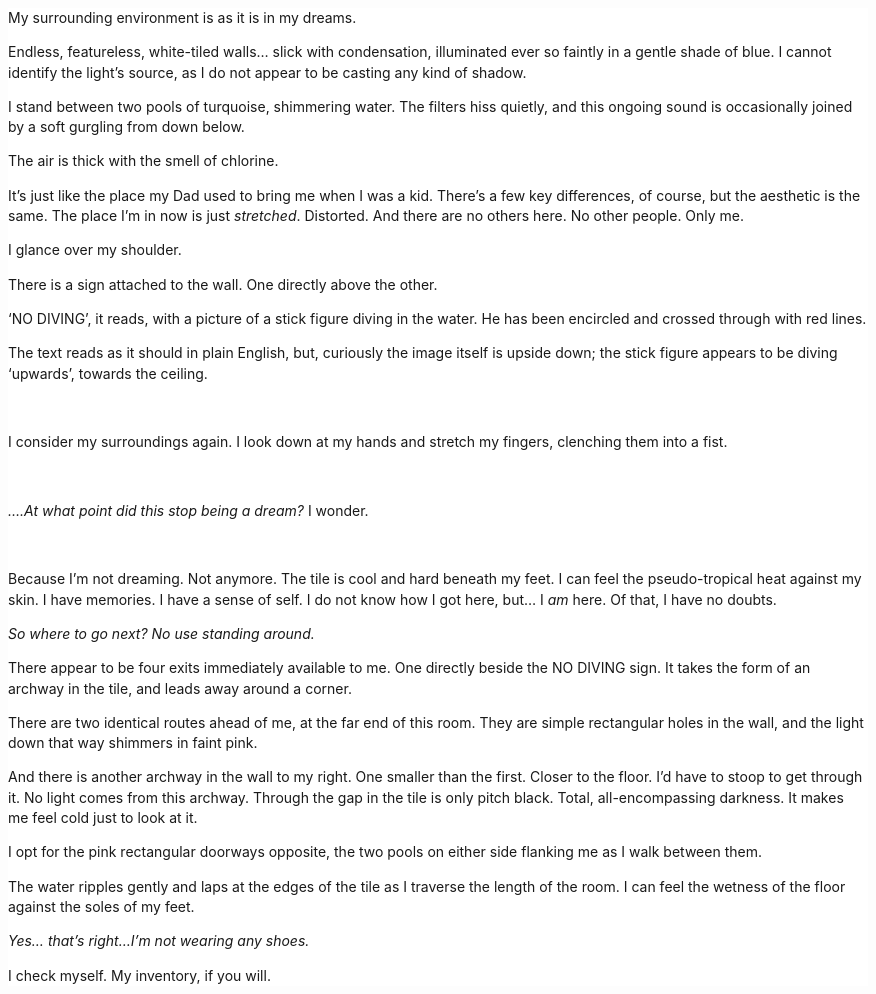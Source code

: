 My surrounding environment is as it is in my dreams.

Endless, featureless, white-tiled walls… slick with condensation, illuminated ever so faintly in a gentle shade of blue. I cannot identify the light’s source, as I do not appear to be casting any kind of shadow.

I stand between two pools of turquoise, shimmering water. The filters hiss quietly, and this ongoing sound is occasionally joined by a soft gurgling from down below. 

The air is thick with the smell of chlorine.

It’s just like the place my Dad used to bring me when I was a kid. There’s a few key differences, of course, but the aesthetic is the same. The place I’m in now is just *stretched*. Distorted. And there are no others here. No other people. Only me. 

I glance over my shoulder.

There is a sign attached to the wall. One directly above the other. 

‘NO DIVING’, it reads, with a picture of a stick figure diving in the water. He has been encircled and crossed through with red lines.

The text reads as it should in plain English, but, curiously the image itself is upside down; the stick figure appears to be diving ‘upwards’, towards the ceiling.

&#x200B;

I consider my surroundings again. I look down at my hands and stretch my fingers, clenching them into a fist.

&#x200B;

*….At what point did this stop being a dream?* I wonder.

&#x200B;

Because I’m not dreaming. Not anymore. The tile is cool and hard beneath my feet. I can feel the pseudo-tropical heat against my skin. I have memories. I have a sense of self. I do not know how I got here, but… I *am* here. Of that, I have no doubts.

*So where to go next? No use standing around.*

There appear to be four exits immediately available to me. One directly beside the NO DIVING sign. It takes the form of an archway in the tile, and leads away around a corner.

There are two identical routes ahead of me, at the far end of this room. They are simple rectangular holes in the wall, and the light down that way shimmers in faint pink.

And there is another archway in the wall to my right. One smaller than the first. Closer to the floor. I’d have to stoop to get through it. No light comes from this archway. Through the gap in the tile is only pitch black. Total, all-encompassing darkness. It makes me feel cold just to look at it.

I opt for the pink rectangular doorways opposite, the two pools on either side flanking me as I walk between them.

The water ripples gently and laps at the edges of the tile as I traverse the length of the room. I can feel the wetness of the floor against the soles of my feet.

*Yes… that’s right…I’m not wearing any shoes.*

I check myself. My inventory, if you will.
